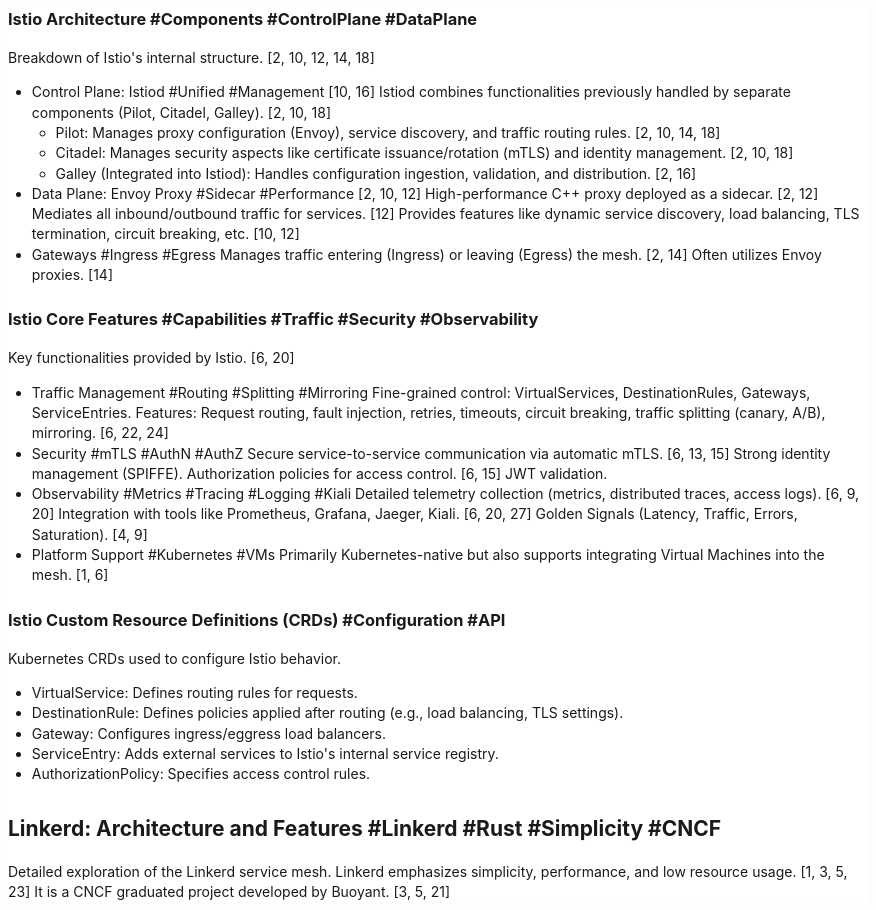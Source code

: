### Istio Architecture #Components #ControlPlane #DataPlane
Breakdown of Istio's internal structure. [2, 10, 12, 14, 18]
*   Control Plane: Istiod #Unified #Management [10, 16]
    Istiod combines functionalities previously handled by separate components (Pilot, Citadel, Galley). [2, 10, 18]
    *   Pilot: Manages proxy configuration (Envoy), service discovery, and traffic routing rules. [2, 10, 14, 18]
    *   Citadel: Manages security aspects like certificate issuance/rotation (mTLS) and identity management. [2, 10, 18]
    *   Galley (Integrated into Istiod): Handles configuration ingestion, validation, and distribution. [2, 16]
*   Data Plane: Envoy Proxy #Sidecar #Performance [2, 10, 12]
    High-performance C++ proxy deployed as a sidecar. [2, 12]
    Mediates all inbound/outbound traffic for services. [12]
    Provides features like dynamic service discovery, load balancing, TLS termination, circuit breaking, etc. [10, 12]
*   Gateways #Ingress #Egress
    Manages traffic entering (Ingress) or leaving (Egress) the mesh. [2, 14]
    Often utilizes Envoy proxies. [14]

### Istio Core Features #Capabilities #Traffic #Security #Observability
Key functionalities provided by Istio. [6, 20]
*   Traffic Management #Routing #Splitting #Mirroring
    Fine-grained control: VirtualServices, DestinationRules, Gateways, ServiceEntries.
    Features: Request routing, fault injection, retries, timeouts, circuit breaking, traffic splitting (canary, A/B), mirroring. [6, 22, 24]
*   Security #mTLS #AuthN #AuthZ
    Secure service-to-service communication via automatic mTLS. [6, 13, 15]
    Strong identity management (SPIFFE).
    Authorization policies for access control. [6, 15]
    JWT validation.
*   Observability #Metrics #Tracing #Logging #Kiali
    Detailed telemetry collection (metrics, distributed traces, access logs). [6, 9, 20]
    Integration with tools like Prometheus, Grafana, Jaeger, Kiali. [6, 20, 27]
    Golden Signals (Latency, Traffic, Errors, Saturation). [4, 9]
*   Platform Support #Kubernetes #VMs
    Primarily Kubernetes-native but also supports integrating Virtual Machines into the mesh. [1, 6]

### Istio Custom Resource Definitions (CRDs) #Configuration #API
Kubernetes CRDs used to configure Istio behavior.
*   VirtualService: Defines routing rules for requests.
*   DestinationRule: Defines policies applied after routing (e.g., load balancing, TLS settings).
*   Gateway: Configures ingress/eggress load balancers.
*   ServiceEntry: Adds external services to Istio's internal service registry.
*   AuthorizationPolicy: Specifies access control rules.

## Linkerd: Architecture and Features #Linkerd #Rust #Simplicity #CNCF
Detailed exploration of the Linkerd service mesh. Linkerd emphasizes simplicity, performance, and low resource usage. [1, 3, 5, 23] It is a CNCF graduated project developed by Buoyant. [3, 5, 21]
